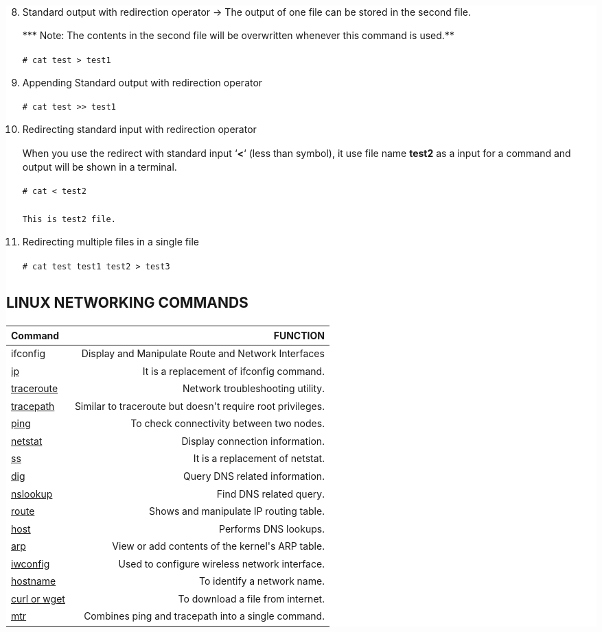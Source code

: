 8. Standard output with redirection operator -> The output of one file can be stored in the second file.

   *** Note: The contents in the second file will be overwritten whenever this command is used.**

   

   ```shell
   # cat test > test1
   ```

9. Appending Standard output with redirection operator

   ```shell
   # cat test >> test1
   ```

10. Redirecting standard input with redirection operator

    When you use the redirect with standard input ‘**<**‘ (less than symbol), it use file name **test2** as a input for a command and output will be shown in a terminal.

    ```shell
    # cat < test2
    
    This is test2 file.
    ```

11. Redirecting multiple files in a single file

    ```shell
    # cat test test1 test2 > test3
    ```

## LINUX NETWORKING COMMANDS

| Command                                                      |                                                   FUNCTION |
| :----------------------------------------------------------- | ---------------------------------------------------------: |
| ifconfig                                                     |        Display and Manipulate Route and Network Interfaces |
| [ip](https://www.javatpoint.com/linux-ip)                    |                   It is a replacement of ifconfig command. |
| [traceroute](https://www.javatpoint.com/linux-traceroute)    |                           Network troubleshooting utility. |
| [tracepath](https://www.javatpoint.com/linux-tracepath)      | Similar to traceroute but doesn't require root privileges. |
| [ping](https://www.javatpoint.com/linux-ping)                |                   To check connectivity between two nodes. |
| [netstat](https://www.javatpoint.com/linux-netstat)          |                            Display connection information. |
| [ss](https://www.javatpoint.com/linux-ss)                    |                            It is a replacement of netstat. |
| [dig](https://www.javatpoint.com/linux-dig)                  |                             Query DNS related information. |
| [nslookup](https://www.javatpoint.com/linux-nslookup)        |                                    Find DNS related query. |
| [route](https://www.javatpoint.com/linux-route)              |                     Shows and manipulate IP routing table. |
| [host](https://www.javatpoint.com/linux-host)                |                                      Performs DNS lookups. |
| [arp](https://www.javatpoint.com/linux-arp)                  |            View or add contents of the kernel's ARP table. |
| [iwconfig](https://www.javatpoint.com/linux-iwconfig)        |              Used to configure wireless network interface. |
| [hostname](https://www.javatpoint.com/linux-hostname)        |                                To identify a network name. |
| [curl or wget](https://www.javatpoint.com/linux-curl-and-wget) |                          To download a file from internet. |
| [mtr](https://www.javatpoint.com/linux-mtr)                  |         Combines ping and tracepath into a single command. |
